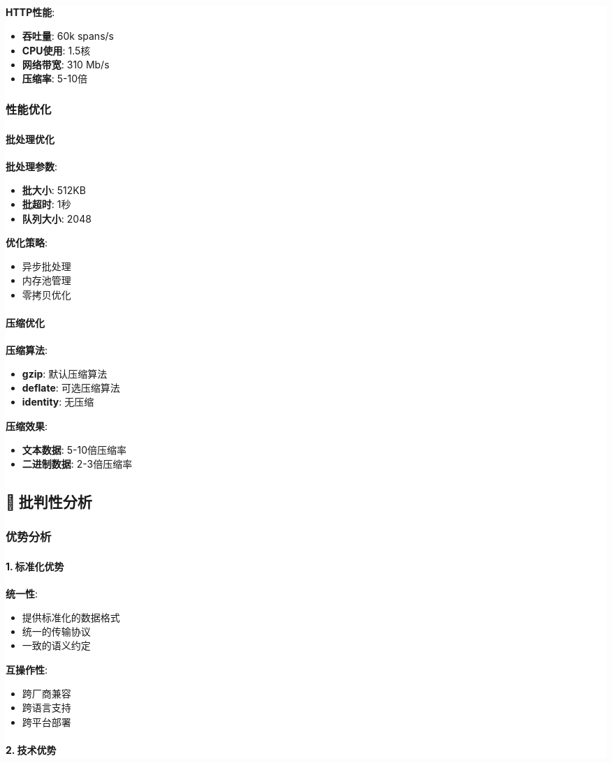 **HTTP性能**:

- **吞吐量**: 60k spans/s
- **CPU使用**: 1.5核
- **网络带宽**: 310 Mb/s
- **压缩率**: 5-10倍

### 性能优化

#### 批处理优化

**批处理参数**:

- **批大小**: 512KB
- **批超时**: 1秒
- **队列大小**: 2048

**优化策略**:

- 异步批处理
- 内存池管理
- 零拷贝优化

#### 压缩优化

**压缩算法**:

- **gzip**: 默认压缩算法
- **deflate**: 可选压缩算法
- **identity**: 无压缩

**压缩效果**:

- **文本数据**: 5-10倍压缩率
- **二进制数据**: 2-3倍压缩率

## 🎯 批判性分析

### 优势分析

#### 1. 标准化优势

**统一性**:

- 提供标准化的数据格式
- 统一的传输协议
- 一致的语义约定

**互操作性**:

- 跨厂商兼容
- 跨语言支持
- 跨平台部署

#### 2. 技术优势
